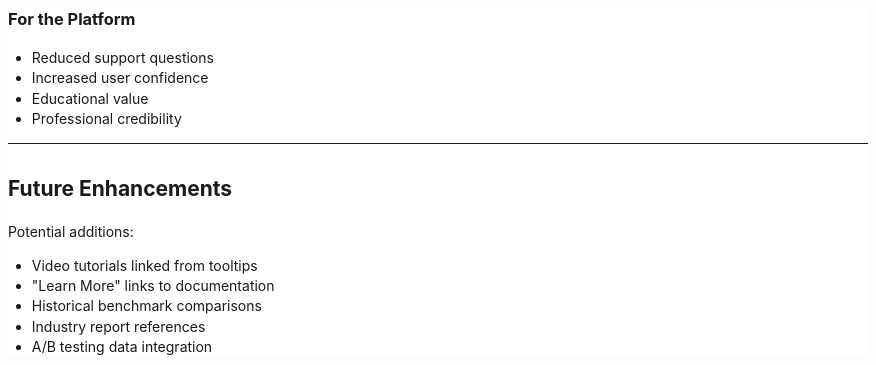 ### For the Platform
- Reduced support questions
- Increased user confidence
- Educational value
- Professional credibility

---

## Future Enhancements

Potential additions:
- Video tutorials linked from tooltips
- "Learn More" links to documentation
- Historical benchmark comparisons
- Industry report references
- A/B testing data integration
